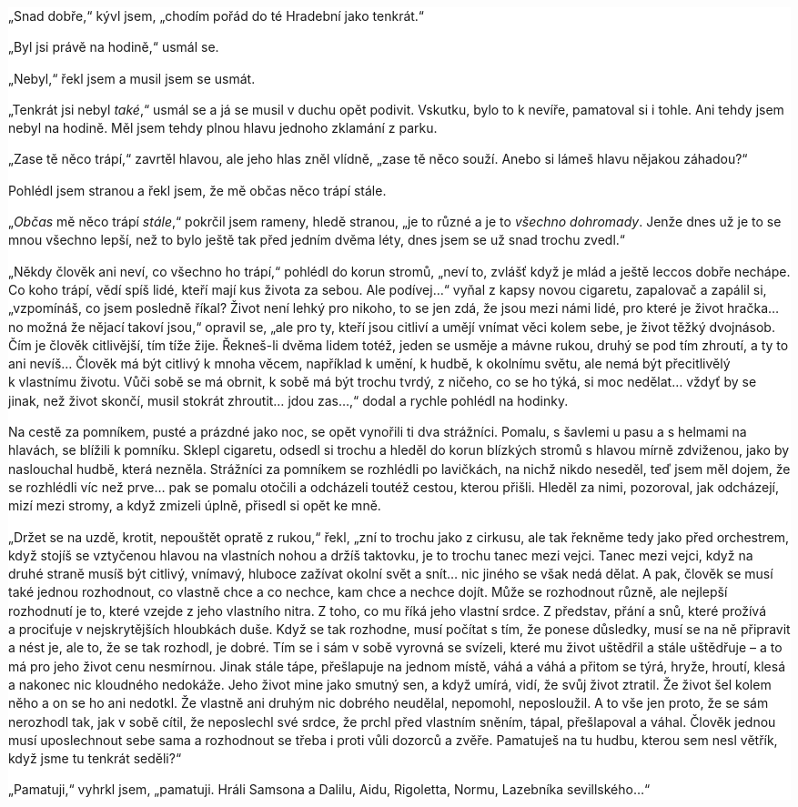 „Snad dobře,“ kývl jsem, „chodím pořád do té Hradební jako tenkrát.“

„Byl jsi právě na hodině,“ usmál se.

„Nebyl,“ řekl jsem a musil jsem se usmát.

„Tenkrát jsi nebyl _také_,“ usmál se a já se musil v duchu opět podivit. Vskutku, bylo to k nevíře, pamatoval si i tohle. Ani tehdy jsem nebyl na hodině. Měl jsem tehdy plnou hlavu jednoho zklamání z parku.

„Zase tě něco trápí,“ zavrtěl hlavou, ale jeho hlas zněl vlídně, „zase tě něco souží. Anebo si lámeš hlavu nějakou záhadou?“

Pohlédl jsem stranou a řekl jsem, že mě občas něco trápí stále.

„_Občas_ mě něco trápí _stále_,“ pokrčil jsem rameny, hledě stranou, „je to různé a je to _všechno dohromady_. Jenže dnes už je to se mnou všechno lepší, než to bylo ještě tak před jedním dvěma léty, dnes jsem se už snad trochu zvedl.“

„Někdy člověk ani neví, co všechno ho trápí,“ pohlédl do korun stromů, „neví to, zvlášť když je mlád a ještě leccos dobře nechápe. Co koho trápí, vědí spíš lidé, kteří mají kus života za sebou. Ale podívej…“ vyňal z kapsy novou cigaretu, zapalovač a zapálil si, „vzpomínáš, co jsem posledně říkal? Život není lehký pro nikoho, to se jen zdá, že jsou mezi námi lidé, pro které je život hračka… no možná že nějací takoví jsou,“ opravil se, „ale pro ty, kteří jsou citliví a umějí vnímat věci kolem sebe, je život těžký dvojnásob. Čím je člověk citlivější, tím tíže žije. Řekneš-li dvěma lidem totéž, jeden se usměje a mávne rukou, druhý se pod tím zhroutí, a ty to ani nevíš… Člověk má být citlivý k mnoha věcem, například k umění, k hudbě, k okolnímu světu, ale nemá být přecitlivělý k vlastnímu životu. Vůči sobě se má obrnit, k sobě má být trochu tvrdý, z ničeho, co se ho týká, si moc nedělat… vždyť by se jinak, než život skončí, musil stokrát zhroutit… jdou zas…,“ dodal a rychle pohlédl na hodinky.

Na cestě za pomníkem, pusté a prázdné jako noc, se opět vynořili ti dva strážníci. Pomalu, s šavlemi u pasu a s helmami na hlavách, se blížili k pomníku. Sklepl cigaretu, odsedl si trochu a hleděl do korun blízkých stromů s hlavou mírně zdviženou, jako by naslouchal hudbě, která nezněla. Strážníci za pomníkem se rozhlédli po lavičkách, na nichž nikdo neseděl, teď jsem měl dojem, že se rozhlédli víc než prve… pak se pomalu otočili a odcházeli toutéž cestou, kterou přišli. Hleděl za nimi, pozoroval, jak odcházejí, mizí mezi stromy, a když zmizeli úplně, přisedl si opět ke mně.

„Držet se na uzdě, krotit, nepouštět opratě z rukou,“ řekl, „zní to trochu jako z cirkusu, ale tak řekněme tedy jako před orchestrem, když stojíš se vztyčenou hlavou na vlastních nohou a držíš taktovku, je to trochu tanec mezi vejci. Tanec mezi vejci, když na druhé straně musíš být citlivý, vnímavý, hluboce zažívat okolní svět a snít… nic jiného se však nedá dělat. A pak, člověk se musí také jednou rozhodnout, co vlastně chce a co nechce, kam chce a nechce dojít. Může se rozhodnout různě, ale nejlepší rozhodnutí je to, které vzejde z jeho vlastního nitra. Z toho, co mu říká jeho vlastní srdce. Z představ, přání a snů, které prožívá a prociťuje v nejskrytějších hloubkách duše. Když se tak rozhodne, musí počítat s tím, že ponese důsledky, musí se na ně připravit a nést je, ale to, že se tak rozhodl, je dobré. Tím se i sám v sobě vyrovná se svízeli, které mu život uštědřil a stále uštědřuje – a to má pro jeho život cenu nesmírnou. Jinak stále tápe, přešlapuje na jednom místě, váhá a váhá a přitom se týrá, hryže, hroutí, klesá a nakonec nic kloudného nedokáže. Jeho život mine jako smutný sen, a když umírá, vidí, že svůj život ztratil. Že život šel kolem něho a on se ho ani nedotkl. Že vlastně ani druhým nic dobrého neudělal, nepomohl, neposloužil. A to vše jen proto, že se sám nerozhodl tak, jak v sobě cítil, že neposlechl své srdce, že prchl před vlastním sněním, tápal, přešlapoval a váhal. Člověk jednou musí uposlechnout sebe sama a rozhodnout se třeba i proti vůli dozorců a zvěře. Pamatuješ na tu hudbu, kterou sem nesl větřík, když jsme tu tenkrát seděli?“

„Pamatuji,“ vyhrkl jsem, „pamatuji. Hráli Samsona a Dalilu, Aidu, Rigoletta, Normu, Lazebníka sevillského…“
